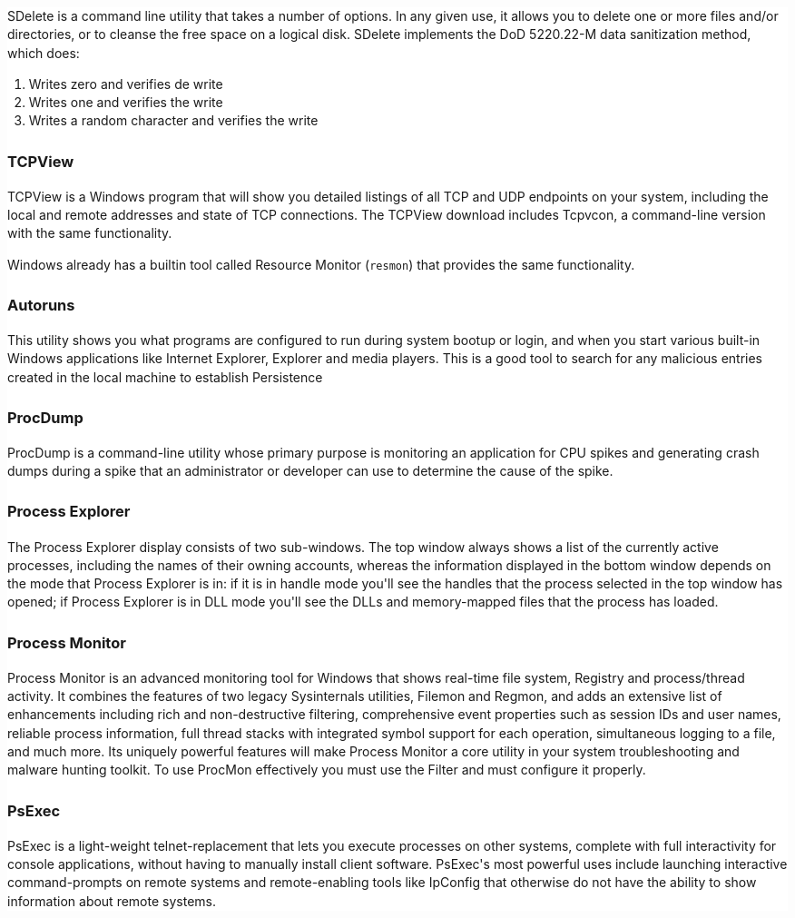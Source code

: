 SDelete is a command line utility that takes a number of options. In any given use, it allows you to delete one or more files and/or directories, or to cleanse the free space on a logical disk. SDelete implements the DoD 5220.22-M data sanitization method, which does: 
1. Writes zero and verifies de write
2. Writes one and verifies the write
3. Writes a random character and verifies the write

### TCPView
TCPView is a Windows program that will show you detailed listings of all TCP and UDP endpoints on your system, including the local and remote addresses and state of TCP connections. The TCPView download includes Tcpvcon, a command-line version with the same functionality.

Windows already has a builtin tool called Resource Monitor (`resmon`) that provides the same functionality. 

### Autoruns
This utility shows you what programs are configured to run during system bootup or login, and when you start various built-in Windows applications like Internet Explorer, Explorer and media players. This is a good tool to search for any malicious entries created in the local machine to establish Persistence

### ProcDump
ProcDump is a command-line utility whose primary purpose is monitoring an application for CPU spikes and generating crash dumps during a spike that an administrator or developer can use to determine the cause of the spike.

### Process Explorer
The Process Explorer display consists of two sub-windows. The top window always shows a list of the currently active processes, including the names of their owning accounts, whereas the information displayed in the bottom window depends on the mode that Process Explorer is in: if it is in handle mode you'll see the handles that the process selected in the top window has opened; if Process Explorer is in DLL mode you'll see the DLLs and memory-mapped files that the process has loaded.

### Process Monitor
Process Monitor is an advanced monitoring tool for Windows that shows real-time file system, Registry and process/thread activity. It combines the features of two legacy Sysinternals utilities, Filemon and Regmon, and adds an extensive list of enhancements including rich and non-destructive filtering, comprehensive event properties such as session IDs and user names, reliable process information, full thread stacks with integrated symbol support for each operation, simultaneous logging to a file, and much more. Its uniquely powerful features will make Process Monitor a core utility in your system troubleshooting and malware hunting toolkit.
To use ProcMon effectively you must use the Filter and must configure it properly.

### PsExec
PsExec is a light-weight telnet-replacement that lets you execute processes on other systems, complete with full interactivity for console applications, without having to manually install client software. PsExec's most powerful uses include launching interactive command-prompts on remote systems and remote-enabling tools like IpConfig that otherwise do not have the ability to show information about remote systems.

